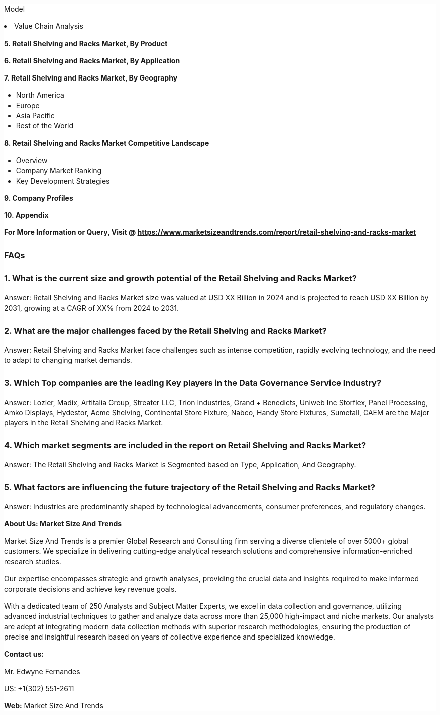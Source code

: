 Model</span></li><li><span class="">Value Chain Analysis</span></li></ul></div><div class="" data-test-id=""><p><strong><span class="">5. Retail Shelving and Racks Market, By Product</span></strong></p></div><div class="" data-test-id=""><p><strong><span class="">6. Retail Shelving and Racks Market, By Application</span></strong></p></div><div class="" data-test-id=""><p><strong><span class="">7. Retail Shelving and Racks Market, By Geography</span></strong></p></div><div class="" data-test-id=""><ul><li><span class="">North America</span></li><li><span class="">Europe</span></li><li><span class="">Asia Pacific</span></li><li><span class="">Rest of the World</span></li></ul></div><div class="" data-test-id=""><p><strong><span class="">8. Retail Shelving and Racks Market Competitive Landscape</span></strong></p></div><div class="" data-test-id=""><ul><li><span class="">Overview</span></li><li><span class="">Company Market Ranking</span></li><li><span class="">Key Development Strategies</span></li></ul></div><div class="" data-test-id=""><p><strong><span class="">9. Company Profiles</span></strong></p></div><div class="" data-test-id=""><p><strong><span class="">10. Appendix</span></strong></p></div><div class="" data-test-id=""><p><strong><span class="">For More Information or Query, Visit @ <a href="https://www.marketsizeandtrends.com/report/retail-shelving-and-racks-market" target="_blank">https://www.marketsizeandtrends.com/report/retail-shelving-and-racks-market</a></span></strong></p></div><div class="" data-test-id=""><div class="article-main__content" data-test-id="publishing-text-block"><h3><strong><span class="">FAQs</span></strong></h3></div><div class="article-main__content" data-test-id="publishing-text-block"><h3><span class="">1. What is the current size and growth potential of the Retail Shelving and Racks Market?</span></h3></div><div class="article-main__content" data-test-id="publishing-text-block"><p><span class="font-[700]">Answer</span><span class="">: Retail Shelving and Racks Market size was valued at USD XX Billion in 2024 and is projected to reach USD XX Billion by 2031, growing at a CAGR of XX% from 2024 to 2031.</span></p></div><div class="article-main__content" data-test-id="publishing-text-block"><h3><span class="">2. What are the major challenges faced by the Retail Shelving and Racks Market?</span></h3></div><div class="article-main__content" data-test-id="publishing-text-block"><p><span class="font-[700]">Answer</span><span class="">: Retail Shelving and Racks Market face challenges such as intense competition, rapidly evolving technology, and the need to adapt to changing market demands.</span></p></div><div class="article-main__content" data-test-id="publishing-text-block"><h3><span class="">3. Which Top companies are the leading Key players in the Data Governance Service Industry?</span></h3></div><div class="article-main__content" data-test-id="publishing-text-block"><p><span class="font-[700]">Answer</span><span class="">: Lozier, Madix, Artitalia Group, Streater LLC, Trion Industries, Grand + Benedicts, Uniweb Inc Storflex, Panel Processing, Amko Displays, Hydestor, Acme Shelving, Continental Store Fixture, Nabco, Handy Store Fixtures, Sumetall, CAEM are the Major players in the Retail Shelving and Racks Market.</span></p></div><div class="article-main__content" data-test-id="publishing-text-block"><h3><span class="">4. Which market segments are included in the report on Retail Shelving and Racks Market?</span></h3></div><div class="article-main__content" data-test-id="publishing-text-block"><p><span class="font-[700]">Answer</span><span class="">: The Retail Shelving and Racks Market is Segmented based on Type, Application, And Geography.</span></p></div><div class="article-main__content" data-test-id="publishing-text-block"><h3><span class="">5. What factors are influencing the future trajectory of the Retail Shelving and Racks Market?</span></h3></div><div class="article-main__content" data-test-id="publishing-text-block"><p><span class="font-[700]">Answer:</span><span class="">&nbsp;Industries are predominantly shaped by technological advancements, consumer preferences, and regulatory changes.</span></p></div><p><strong><span class="">About Us: Market Size And Trends</span></strong></p></div><div class="" data-test-id=""><p><span class="">Market Size And Trends is a premier Global Research and Consulting firm serving a diverse clientele of over 5000+ global customers. We specialize in delivering cutting-edge analytical research solutions and comprehensive information-enriched research studies.</span></p></div><div class="" data-test-id=""><p><span class="">Our expertise encompasses strategic and growth analyses, providing the crucial data and insights required to make informed corporate decisions and achieve key revenue goals.</span></p></div><div class="" data-test-id=""><p><span class="">With a dedicated team of 250 Analysts and Subject Matter Experts, we excel in data collection and governance, utilizing advanced industrial techniques to gather and analyze data across more than 25,000 high-impact and niche markets. Our analysts are adept at integrating modern data collection methods with superior research methodologies, ensuring the production of precise and insightful research based on years of collective experience and specialized knowledge.</span></p></div><div class="" data-test-id=""><p><strong><span class="">Contact us:</span></strong></p></div><div class="" data-test-id=""><p><span class="">Mr. Edwyne Fernandes</span></p></div><div class="" data-test-id=""><p><span class="">US: +1(302) 551-2611<br /></span></p><p><span class=""><strong>Web:</strong> <a href="https://www.marketsizeandtrends.com/" target="_blank">Market Size And Trends</a></span></p></div>
